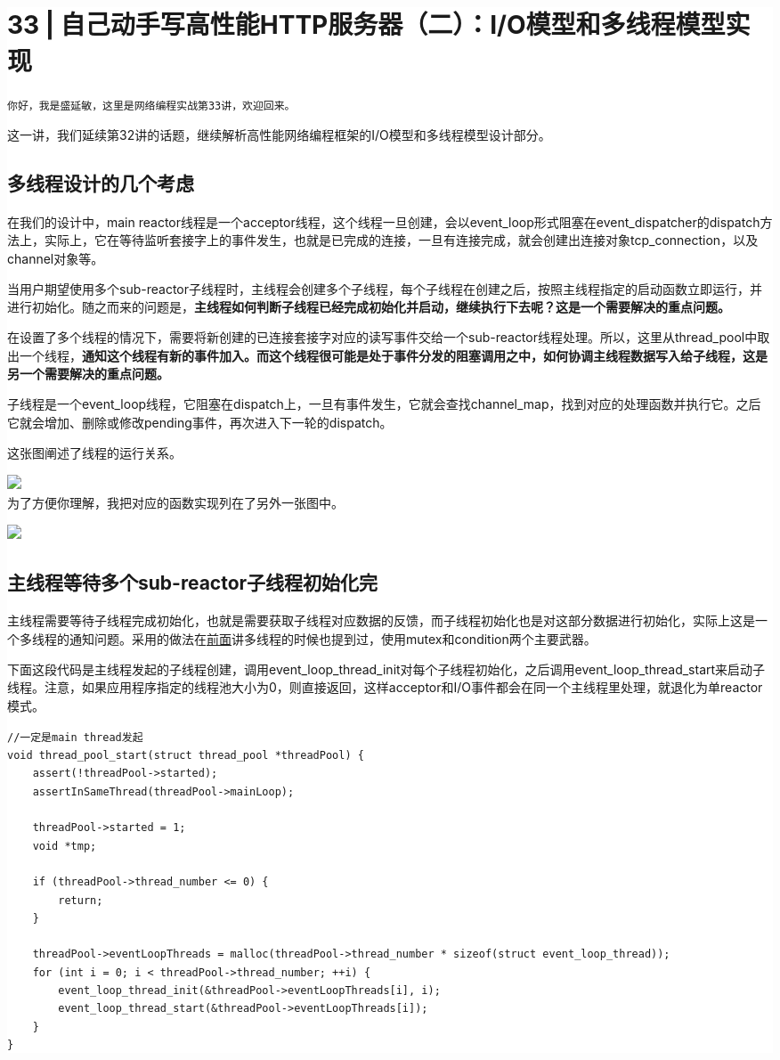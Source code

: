 # 33 | 自己动手写高性能HTTP服务器（二）：I/O模型和多线程模型实现

    你好，我是盛延敏，这里是网络编程实战第33讲，欢迎回来。

这一讲，我们延续第32讲的话题，继续解析高性能网络编程框架的I/O模型和多线程模型设计部分。

## 多线程设计的几个考虑

在我们的设计中，main reactor线程是一个acceptor线程，这个线程一旦创建，会以event\_loop形式阻塞在event\_dispatcher的dispatch方法上，实际上，它在等待监听套接字上的事件发生，也就是已完成的连接，一旦有连接完成，就会创建出连接对象tcp\_connection，以及channel对象等。

当用户期望使用多个sub-reactor子线程时，主线程会创建多个子线程，每个子线程在创建之后，按照主线程指定的启动函数立即运行，并进行初始化。随之而来的问题是，**主线程如何判断子线程已经完成初始化并启动，继续执行下去呢？这是一个需要解决的重点问题。**

在设置了多个线程的情况下，需要将新创建的已连接套接字对应的读写事件交给一个sub-reactor线程处理。所以，这里从thread\_pool中取出一个线程，**通知这个线程有新的事件加入。而这个线程很可能是处于事件分发的阻塞调用之中，如何协调主线程数据写入给子线程，这是另一个需要解决的重点问题。**

子线程是一个event\_loop线程，它阻塞在dispatch上，一旦有事件发生，它就会查找channel\_map，找到对应的处理函数并执行它。之后它就会增加、删除或修改pending事件，再次进入下一轮的dispatch。

这张图阐述了线程的运行关系。

![](https://static001.geekbang.org/resource/image/55/14/55bb7ef8659395e39395b109dbd28f14.png)  
为了方便你理解，我把对应的函数实现列在了另外一张图中。

![](https://static001.geekbang.org/resource/image/da/ca/dac29d3a8fc4f26a09af9e18fc16b2ca.jpg)

## 主线程等待多个sub-reactor子线程初始化完

主线程需要等待子线程完成初始化，也就是需要获取子线程对应数据的反馈，而子线程初始化也是对这部分数据进行初始化，实际上这是一个多线程的通知问题。采用的做法在[前面](https://time.geekbang.org/column/article/145464)讲多线程的时候也提到过，使用mutex和condition两个主要武器。

下面这段代码是主线程发起的子线程创建，调用event\_loop\_thread\_init对每个子线程初始化，之后调用event\_loop\_thread\_start来启动子线程。注意，如果应用程序指定的线程池大小为0，则直接返回，这样acceptor和I/O事件都会在同一个主线程里处理，就退化为单reactor模式。

```
//一定是main thread发起
void thread_pool_start(struct thread_pool *threadPool) {
    assert(!threadPool->started);
    assertInSameThread(threadPool->mainLoop);

    threadPool->started = 1;
    void *tmp;

    if (threadPool->thread_number <= 0) {
        return;
    }

    threadPool->eventLoopThreads = malloc(threadPool->thread_number * sizeof(struct event_loop_thread));
    for (int i = 0; i < threadPool->thread_number; ++i) {
        event_loop_thread_init(&threadPool->eventLoopThreads[i], i);
        event_loop_thread_start(&threadPool->eventLoopThreads[i]);
    }
}

```
